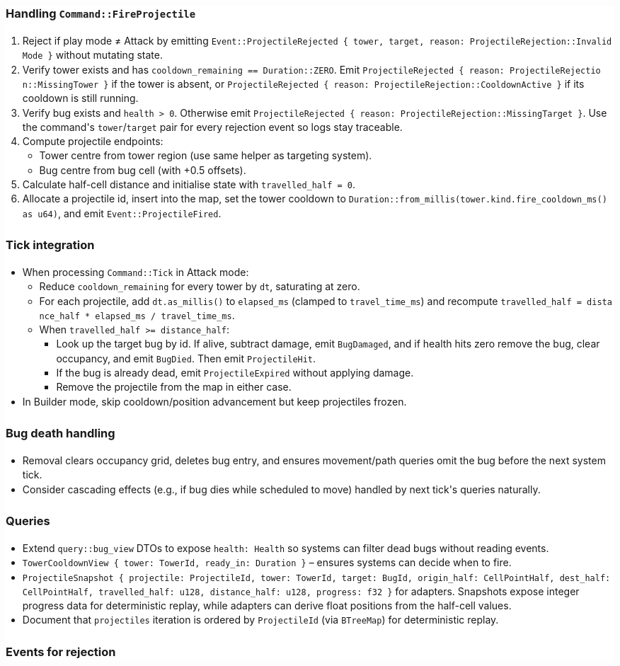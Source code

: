### Handling `Command::FireProjectile`

1. Reject if play mode ≠ Attack by emitting `Event::ProjectileRejected { tower, target, reason: ProjectileRejection::InvalidMode }` without mutating state.
2. Verify tower exists and has `cooldown_remaining == Duration::ZERO`. Emit `ProjectileRejected { reason: ProjectileRejection::MissingTower }` if the tower is absent, or `ProjectileRejected { reason: ProjectileRejection::CooldownActive }` if its cooldown is still running.
3. Verify bug exists and `health > 0`. Otherwise emit `ProjectileRejected { reason: ProjectileRejection::MissingTarget }`.
   Use the command's `tower`/`target` pair for every rejection event so logs stay traceable.
4. Compute projectile endpoints:
   * Tower centre from tower region (use same helper as targeting system).
   * Bug centre from bug cell (with +0.5 offsets).
5. Calculate half-cell distance and initialise state with `travelled_half = 0`.
6. Allocate a projectile id, insert into the map, set the tower cooldown to `Duration::from_millis(tower.kind.fire_cooldown_ms() as u64)`, and emit `Event::ProjectileFired`.

### Tick integration

* When processing `Command::Tick` in Attack mode:
  * Reduce `cooldown_remaining` for every tower by `dt`, saturating at zero.
  * For each projectile, add `dt.as_millis()` to `elapsed_ms` (clamped to `travel_time_ms`) and recompute `travelled_half = distance_half * elapsed_ms / travel_time_ms`.
  * When `travelled_half >= distance_half`:
    * Look up the target bug by id. If alive, subtract damage, emit `BugDamaged`, and if health hits zero remove the bug, clear occupancy, and emit `BugDied`. Then emit `ProjectileHit`.
    * If the bug is already dead, emit `ProjectileExpired` without applying damage.
    * Remove the projectile from the map in either case.
* In Builder mode, skip cooldown/position advancement but keep projectiles frozen.

### Bug death handling

* Removal clears occupancy grid, deletes bug entry, and ensures movement/path queries omit the bug before the next system tick.
* Consider cascading effects (e.g., if bug dies while scheduled to move) handled by next tick's queries naturally.

### Queries

* Extend `query::bug_view` DTOs to expose `health: Health` so systems can filter dead bugs without reading events.
* `TowerCooldownView { tower: TowerId, ready_in: Duration }` – ensures systems can decide when to fire.
* `ProjectileSnapshot { projectile: ProjectileId, tower: TowerId, target: BugId, origin_half: CellPointHalf, dest_half: CellPointHalf, travelled_half: u128, distance_half: u128, progress: f32 }` for adapters. Snapshots expose integer progress data for deterministic replay, while adapters can derive float positions from the half-cell values.
* Document that `projectiles` iteration is ordered by `ProjectileId` (via `BTreeMap`) for deterministic replay.

### Events for rejection
